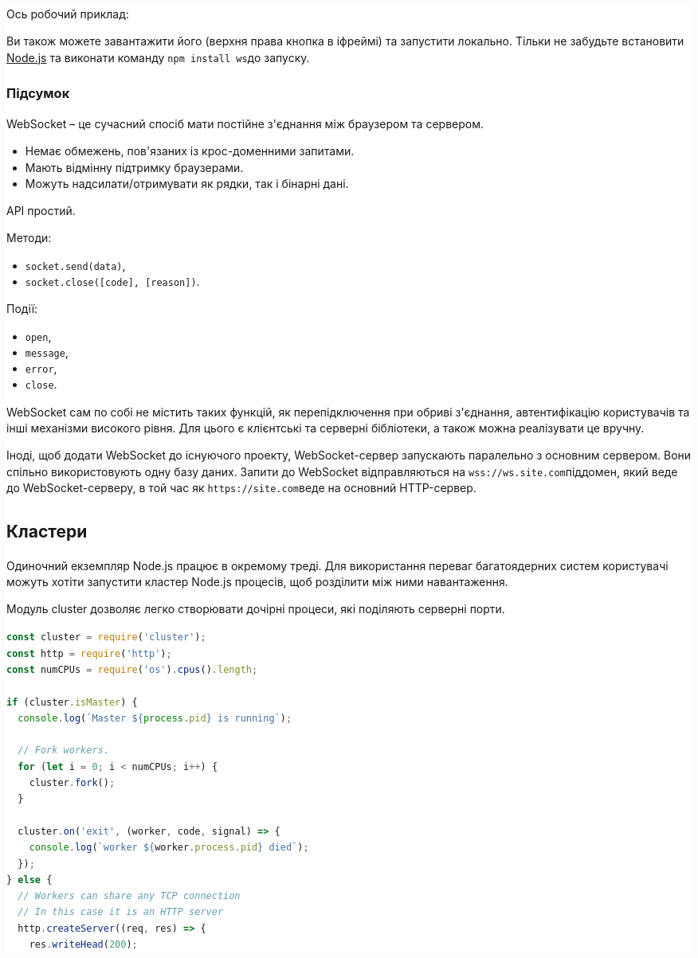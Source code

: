 ```javascript
```

Ось робочий приклад:

Ви також можете завантажити його (верхня права кнопка в іфреймі) та запустити локально. Тільки не забудьте встановити [Node.js](https://nodejs.org/en/) та виконати команду `npm install ws`до запуску.



### Підсумок

WebSocket – це сучасний спосіб мати постійне з'єднання між браузером та сервером.

* Немає обмежень, пов'язаних із крос-доменними запитами.
* Мають відмінну підтримку браузерами.
* Можуть надсилати/отримувати як рядки, так і бінарні дані.

API простий.

Методи:

* `socket.send(data)`,
* `socket.close([code], [reason])`.

Події:

* `open`,
* `message`,
* `error`,
* `close`.

WebSocket сам по собі не містить таких функцій, як перепідключення при обриві з'єднання, автентифікацію користувачів та інші механізми високого рівня. Для цього є клієнтські та серверні бібліотеки, а також можна реалізувати це вручну.

Іноді, щоб додати WebSocket до існуючого проекту, WebSocket-сервер запускають паралельно з основним сервером. Вони спільно використовують одну базу даних. Запити до WebSocket відправляються на `wss://ws.site.com`піддомен, який веде до WebSocket-серверу, в той час як `https://site.com`веде на основний HTTP-сервер.



## Кластери <a href="#klastery" id="klastery"></a>

Одиночний екземпляр Node.js працює в окремому треді. Для використання переваг багатоядерних систем користувачі можуть хотіти запустити кластер Node.js процесів, щоб розділити між ними навантаження.

Модуль cluster дозволяє легко створювати дочірні процеси, які поділяють серверні порти.

```js
const cluster = require('cluster');
const http = require('http');
const numCPUs = require('os').cpus().length;

if (cluster.isMaster) {
  console.log(`Master ${process.pid} is running`);

  // Fork workers.
  for (let i = 0; i < numCPUs; i++) {
    cluster.fork();
  }

  cluster.on('exit', (worker, code, signal) => {
    console.log(`worker ${worker.process.pid} died`);
  });
} else {
  // Workers can share any TCP connection
  // In this case it is an HTTP server
  http.createServer((req, res) => {
    res.writeHead(200);
```